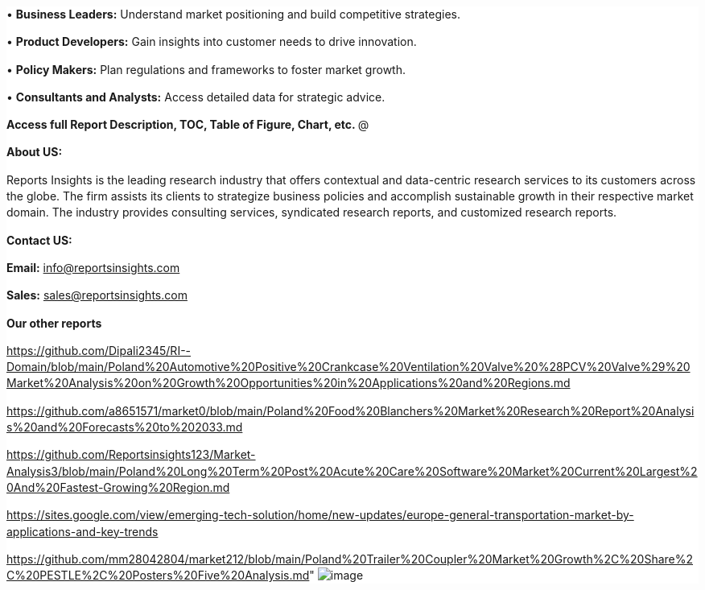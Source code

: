 • <strong>Business Leaders:</strong> Understand market positioning and build competitive strategies.

• <strong>Product Developers:</strong> Gain insights into customer needs to drive innovation.

• <strong>Policy Makers:</strong> Plan regulations and frameworks to foster market growth.

• <strong>Consultants and Analysts:</strong> Access detailed data for strategic advice.
</ul>
<strong>Access full Report Description, TOC, Table of Figure, Chart, etc. </strong>@  <a href= style=color:#0000ff;></a></font>

<strong><strong>About US</strong>:</strong>

Reports Insights is the leading research industry that offers contextual and data-centric research services to its customers across the globe. The firm assists its clients to strategize business policies and accomplish sustainable growth in their respective market domain. The industry provides consulting services, syndicated research reports, and customized research reports.

<strong>Contact US:</strong>

<p class=""""><b>Email:</b> <a href=mailto:info@reportsinsights.com>info@reportsinsights.com</a></p>
<p class=""""><b>Sales:</b> <a href=mailto:sales@reportsinsights.com>sales@reportsinsights.com</a></p>

<strong>Our other reports</strong>

<a href=https://github.com/Dipali2345/RI--Domain/blob/main/Poland%20Automotive%20Positive%20Crankcase%20Ventilation%20Valve%20%28PCV%20Valve%29%20Market%20Analysis%20on%20Growth%20Opportunities%20in%20Applications%20and%20Regions.md>https://github.com/Dipali2345/RI--Domain/blob/main/Poland%20Automotive%20Positive%20Crankcase%20Ventilation%20Valve%20%28PCV%20Valve%29%20Market%20Analysis%20on%20Growth%20Opportunities%20in%20Applications%20and%20Regions.md</a>

<a href=https://github.com/a8651571/market0/blob/main/Poland%20Food%20Blanchers%20Market%20Research%20Report%20Analysis%20and%20Forecasts%20to%202033.md>https://github.com/a8651571/market0/blob/main/Poland%20Food%20Blanchers%20Market%20Research%20Report%20Analysis%20and%20Forecasts%20to%202033.md</a>

<a href=https://github.com/Reportsinsights123/Market-Analysis3/blob/main/Poland%20Long%20Term%20Post%20Acute%20Care%20Software%20Market%20Current%20Largest%20And%20Fastest-Growing%20Region.md>https://github.com/Reportsinsights123/Market-Analysis3/blob/main/Poland%20Long%20Term%20Post%20Acute%20Care%20Software%20Market%20Current%20Largest%20And%20Fastest-Growing%20Region.md</a>

<a href=https://sites.google.com/view/emerging-tech-solution/home/new-updates/europe-general-transportation-market-by-applications-and-key-trends>https://sites.google.com/view/emerging-tech-solution/home/new-updates/europe-general-transportation-market-by-applications-and-key-trends</a>

<a href=https://github.com/mm28042804/market212/blob/main/Poland%20Trailer%20Coupler%20Market%20Growth%2C%20Share%2C%20PESTLE%2C%20Posters%20Five%20Analysis.md>https://github.com/mm28042804/market212/blob/main/Poland%20Trailer%20Coupler%20Market%20Growth%2C%20Share%2C%20PESTLE%2C%20Posters%20Five%20Analysis.md</a>"
![image](https://github.com/user-attachments/assets/17ff6509-2aa0-42fb-93a6-3ef1aea8544d)
